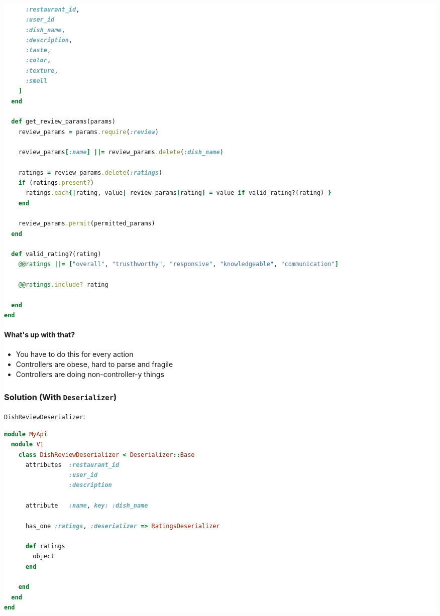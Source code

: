 ```ruby
      :restaurant_id,
      :user_id
      :dish_name,
      :description,
      :taste,
      :color,
      :texture,
      :smell
    ]
  end

  def get_review_params(params)
    review_params = params.require(:review)

    review_params[:name] ||= review_params.delete(:dish_name)

    ratings = review_params.delete(:ratings)
    if (ratings.present?)
      ratings.each{|rating, value| review_params[rating] = value if valid_rating?(rating) }
    end

    review_params.permit(permitted_params)
  end

  def valid_rating?(rating)
    @@ratings ||= ["overall", "trusthworthy", "responsive", "knowledgeable", "communication"]

    @@ratings.include? rating

  end
end
```

#### What's up with that?
- You have to do this for every action
- Controllers are obese, hard to parse and fragile
- Controllers are doing non-controller-y things

### Solution (With `Deserializer`)
`DishReviewDeserializer`:

```ruby
module MyApi
  module V1
    class DishReviewDeserializer < Deserializer::Base
      attributes  :restaurant_id
                  :user_id
                  :description

      attribute   :name, key: :dish_name

      has_one :ratings, :deserializer => RatingsDeserializer

      def ratings
        object
      end

    end
  end
end
```
